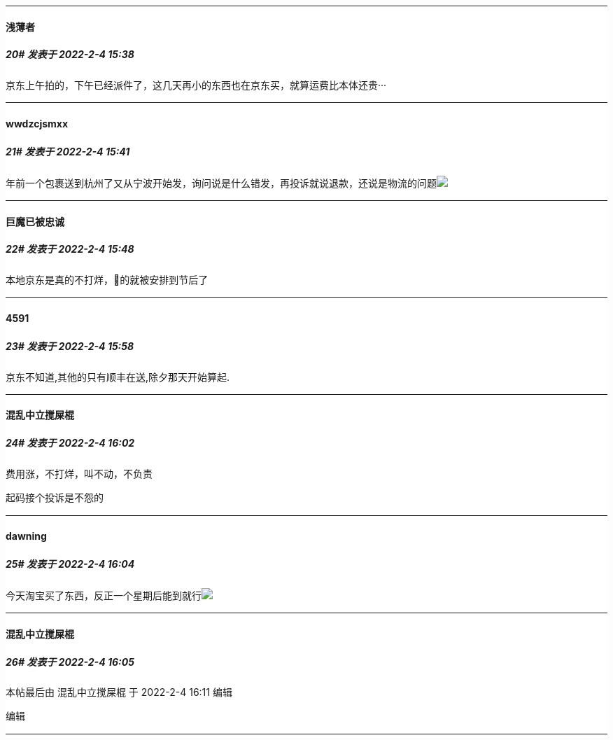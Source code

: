 *****

####  浅薄者  
##### 20#       发表于 2022-2-4 15:38

京东上午拍的，下午已经派件了，这几天再小的东西也在京东买，就算运费比本体还贵···

*****

####  wwdzcjsmxx  
##### 21#       发表于 2022-2-4 15:41

年前一个包裹送到杭州了又从宁波开始发，询问说是什么错发，再投诉就说退款，还说是物流的问题<img src="https://static.saraba1st.com/image/smiley/face2017/001.png" referrerpolicy="no-referrer">

*****

####  巨魔已被忠诚  
##### 22#       发表于 2022-2-4 15:48

本地京东是真的不打烊，🍑的就被安排到节后了

*****

####  4591  
##### 23#       发表于 2022-2-4 15:58

京东不知道,其他的只有顺丰在送,除夕那天开始算起.

*****

####  混乱中立搅屎棍  
##### 24#       发表于 2022-2-4 16:02

费用涨，不打烊，叫不动，不负责

起码接个投诉是不怨的

*****

####  dawning  
##### 25#       发表于 2022-2-4 16:04

今天淘宝买了东西，反正一个星期后能到就行<img src="https://static.saraba1st.com/image/smiley/face2017/067.png" referrerpolicy="no-referrer">

*****

####  混乱中立搅屎棍  
##### 26#       发表于 2022-2-4 16:05

 本帖最后由 混乱中立搅屎棍 于 2022-2-4 16:11 编辑 

编辑

*****
